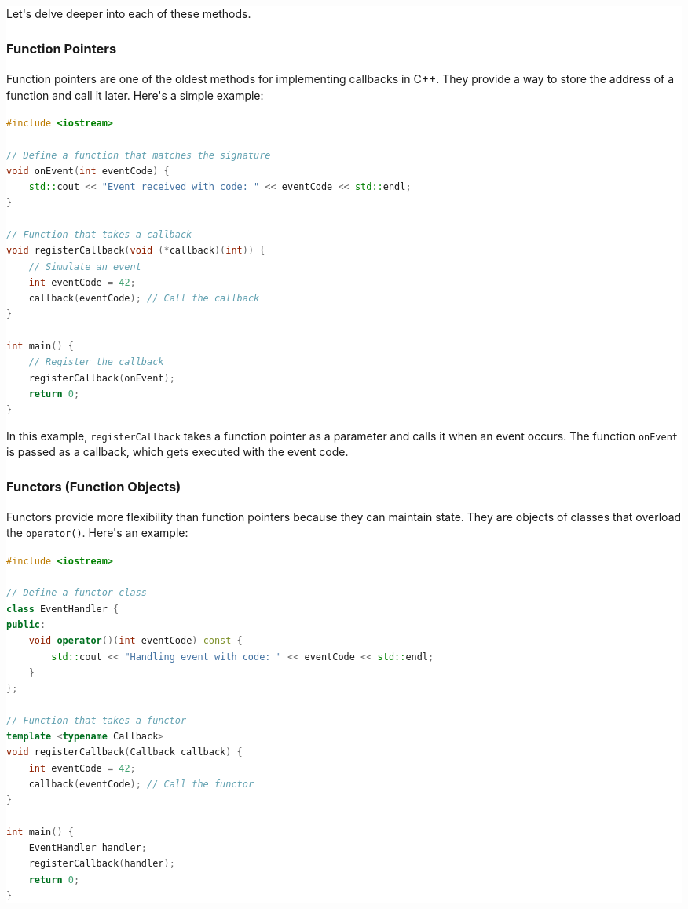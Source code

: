 Let's delve deeper into each of these methods.

### Function Pointers

Function pointers are one of the oldest methods for implementing callbacks in C++. They provide a way to store the address of a function and call it later. Here's a simple example:

```cpp
#include <iostream>

// Define a function that matches the signature
void onEvent(int eventCode) {
    std::cout << "Event received with code: " << eventCode << std::endl;
}

// Function that takes a callback
void registerCallback(void (*callback)(int)) {
    // Simulate an event
    int eventCode = 42;
    callback(eventCode); // Call the callback
}

int main() {
    // Register the callback
    registerCallback(onEvent);
    return 0;
}
```

In this example, `registerCallback` takes a function pointer as a parameter and calls it when an event occurs. The function `onEvent` is passed as a callback, which gets executed with the event code.

### Functors (Function Objects)

Functors provide more flexibility than function pointers because they can maintain state. They are objects of classes that overload the `operator()`. Here's an example:

```cpp
#include <iostream>

// Define a functor class
class EventHandler {
public:
    void operator()(int eventCode) const {
        std::cout << "Handling event with code: " << eventCode << std::endl;
    }
};

// Function that takes a functor
template <typename Callback>
void registerCallback(Callback callback) {
    int eventCode = 42;
    callback(eventCode); // Call the functor
}

int main() {
    EventHandler handler;
    registerCallback(handler);
    return 0;
}
```
